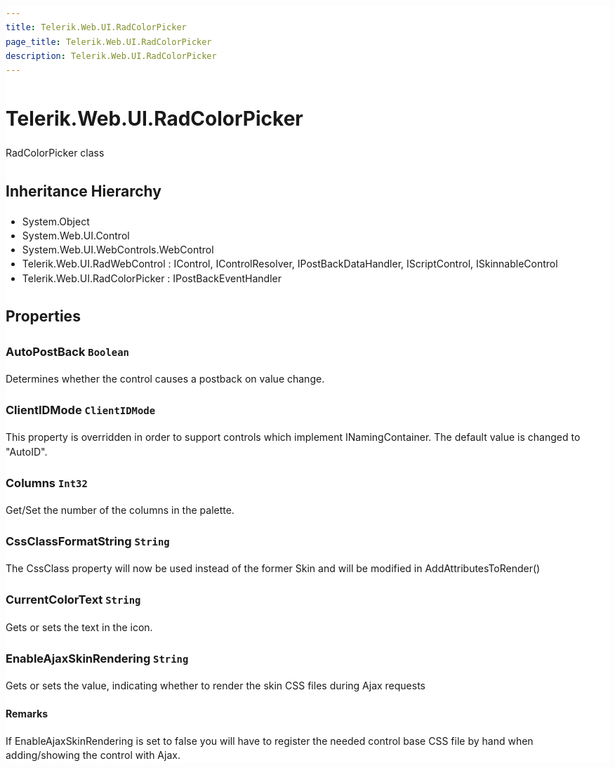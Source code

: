 ```yaml
---
title: Telerik.Web.UI.RadColorPicker
page_title: Telerik.Web.UI.RadColorPicker
description: Telerik.Web.UI.RadColorPicker
---
```


# Telerik.Web.UI.RadColorPicker

RadColorPicker class

## Inheritance Hierarchy

* System.Object
* System.Web.UI.Control
* System.Web.UI.WebControls.WebControl
* Telerik.Web.UI.RadWebControl : IControl, IControlResolver, IPostBackDataHandler, IScriptControl, ISkinnableControl
* Telerik.Web.UI.RadColorPicker : IPostBackEventHandler

## Properties

###  AutoPostBack `Boolean`

Determines whether the control causes a postback on value change.

###  ClientIDMode `ClientIDMode`

This property is overridden in order to support controls which implement INamingContainer.
            The default value is changed to "AutoID".

###  Columns `Int32`

Get/Set the number of the columns in the palette.

###  CssClassFormatString `String`

The CssClass property will now be used instead of the former Skin 
            and will be modified in AddAttributesToRender()

###  CurrentColorText `String`

Gets or sets the text in the icon.

###  EnableAjaxSkinRendering `String`

Gets or sets the value, indicating whether to render the skin CSS files during Ajax requests

#### Remarks
If EnableAjaxSkinRendering is set to false you will have to register the needed control base CSS file by hand when adding/showing the control with Ajax.
